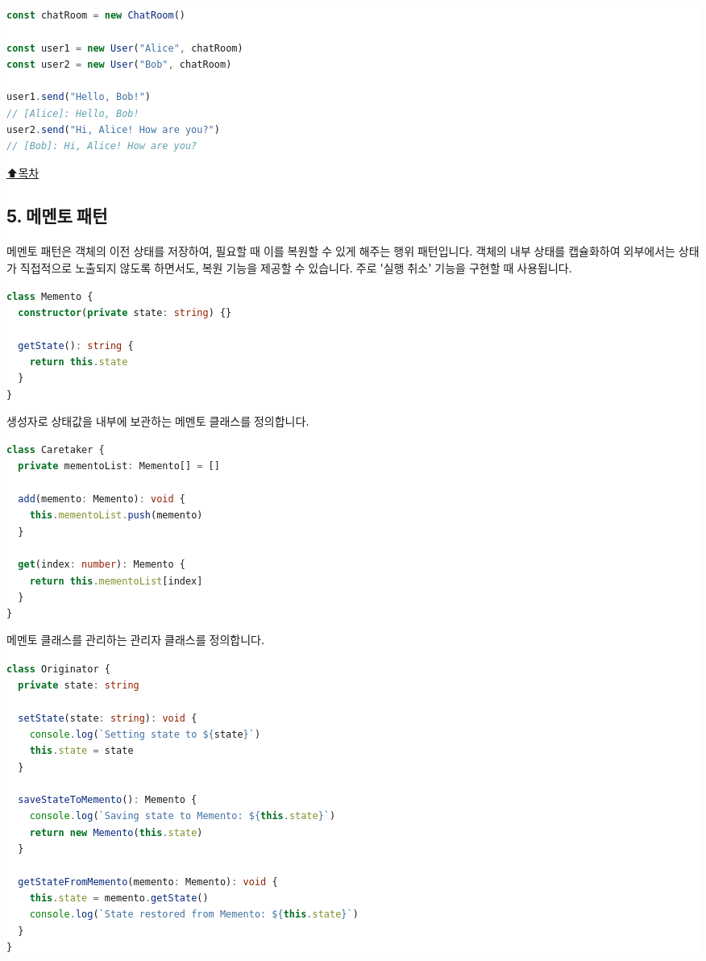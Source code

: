 ```ts
const chatRoom = new ChatRoom()

const user1 = new User("Alice", chatRoom)
const user2 = new User("Bob", chatRoom)

user1.send("Hello, Bob!")
// [Alice]: Hello, Bob!
user2.send("Hi, Alice! How are you?")
// [Bob]: Hi, Alice! How are you?
```

[⬆목차](#목차)

## 5. 메멘토 패턴

메멘토 패턴은 객체의 이전 상태를 저장하여, 필요할 때 이를 복원할 수 있게 해주는 행위 패턴입니다. 객체의 내부 상태를 캡슐화하여 외부에서는 상태가 직접적으로 노출되지 않도록 하면서도, 복원 기능을 제공할 수 있습니다. 주로 '실행 취소' 기능을 구현할 때 사용됩니다.

```ts
class Memento {
  constructor(private state: string) {}

  getState(): string {
    return this.state
  }
}
```

생성자로 상태값을 내부에 보관하는 메멘토 클래스를 정의합니다.

```ts
class Caretaker {
  private mementoList: Memento[] = []

  add(memento: Memento): void {
    this.mementoList.push(memento)
  }

  get(index: number): Memento {
    return this.mementoList[index]
  }
}
```

메멘토 클래스를 관리하는 관리자 클래스를 정의합니다.

```ts
class Originator {
  private state: string

  setState(state: string): void {
    console.log(`Setting state to ${state}`)
    this.state = state
  }

  saveStateToMemento(): Memento {
    console.log(`Saving state to Memento: ${this.state}`)
    return new Memento(this.state)
  }

  getStateFromMemento(memento: Memento): void {
    this.state = memento.getState()
    console.log(`State restored from Memento: ${this.state}`)
  }
}
```
